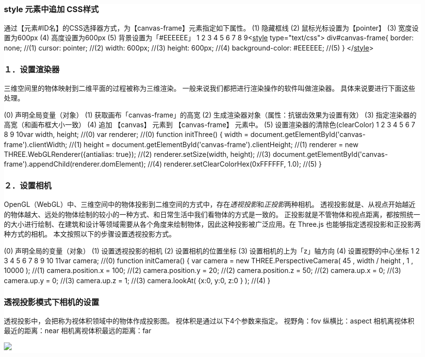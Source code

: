 ### style 元素中追加 CSS样式

通过【元素#ID名】的CSS选择器方式，为【canvas-frame】元素指定如下属性。
(1) 隐藏框线
(2) 鼠标光标设置为【pointer】
(3) 宽度设置为600px
(4) 高度设置为600px
(5) 背景设置为「#EEEEEE」
1 2 3 4 5 6 7 8 9<[style](http://december.com/html/4/element/style.html) type="text/css"> div#canvas-frame{ border: none; //(1) cursor: pointer; //(2) width: 600px; //(3) height: 600px; //(4) background-color: #EEEEEE; //(5) } </[style](http://december.com/html/4/element/style.html)>

### １．设置渲染器

三维空间里的物体映射到二维平面的过程被称为三维渲染。 一般来说我们都把进行渲染操作的软件叫做渲染器。 具体来说要进行下面这些处理。

(0) 声明全局变量（对象）
(1) 获取画布「canvas-frame」的高宽
(2) 生成渲染器对象（属性：抗锯齿效果为设置有效）
(3) 指定渲染器的高宽（和画布框大小一致）
(4) 追加 【canvas】 元素到 【canvas-frame】 元素中。
(5) 设置渲染器的清除色(clearColor)
1 2 3 4 5 6 7 8 9 10var width, height; //(0) var renderer; //(0) function initThree() { width = document.getElementById('canvas-frame').clientWidth; //(1) height = document.getElementById('canvas-frame').clientHeight; //(1) renderer = new THREE.WebGLRenderer({antialias: true}); //(2) renderer.setSize(width, height); //(3) document.getElementById('canvas-frame').appendChild(renderer.domElement); //(4) renderer.setClearColorHex(0xFFFFFF, 1.0); //(5) }

### ２．设置相机

OpenGL（WebGL）中、三维空间中的物体投影到二维空间的方式中，存在*透视投影*和*正投影*两种相机。 透视投影就是、从视点开始越近的物体越大、远处的物体绘制的较小的一种方式、和日常生活中我们看物体的方式是一致的。 正投影就是不管物体和视点距离，都按照统一的大小进行绘制、在建筑和设计等领域需要从各个角度来绘制物体，因此这种投影被广泛应用。在 Three.js 也能够指定透视投影和正投影两种方式的相机。 本文按照以下的步骤设置透视投影方式。

(0) 声明全局的变量（对象）
(1) 设置透视投影的相机
(2) 设置相机的位置坐标
(3) 设置相机的上为「z」轴方向
(4) 设置视野的中心坐标
1 2 3 4 5 6 7 8 9 10 11var camera; //(0) function initCamera() { var camera = new THREE.PerspectiveCamera( 45 , width / height , 1 , 10000 ); //(1) camera.position.x = 100; //(2) camera.position.y = 20; //(2) camera.position.z = 50; //(2) camera.up.x = 0; //(3) camera.up.y = 0; //(3) camera.up.z = 1; //(3) camera.lookAt( {x:0, y:0, z:0 } ); //(4) }

### 透视投影模式下相机的设置

透视投影中，会把称为视体积领域中的物体作成投影图。 视体积是通过以下4个参数来指定。
视野角：fov
纵横比：aspect
相机离视体积最近的距离：near
相机离视体积最远的距离：far

![]( "设置相机")
